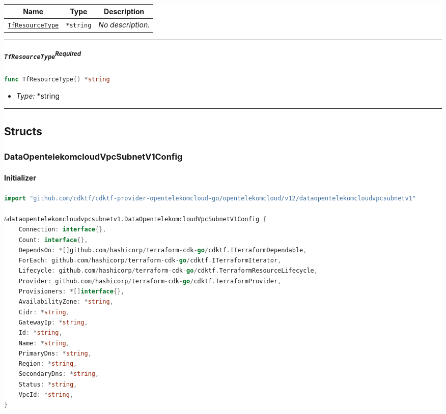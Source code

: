 | **Name** | **Type** | **Description** |
| --- | --- | --- |
| <code><a href="#@cdktf/provider-opentelekomcloud.dataOpentelekomcloudVpcSubnetV1.DataOpentelekomcloudVpcSubnetV1.property.tfResourceType">TfResourceType</a></code> | <code>*string</code> | *No description.* |

---

##### `TfResourceType`<sup>Required</sup> <a name="TfResourceType" id="@cdktf/provider-opentelekomcloud.dataOpentelekomcloudVpcSubnetV1.DataOpentelekomcloudVpcSubnetV1.property.tfResourceType"></a>

```go
func TfResourceType() *string
```

- *Type:* *string

---

## Structs <a name="Structs" id="Structs"></a>

### DataOpentelekomcloudVpcSubnetV1Config <a name="DataOpentelekomcloudVpcSubnetV1Config" id="@cdktf/provider-opentelekomcloud.dataOpentelekomcloudVpcSubnetV1.DataOpentelekomcloudVpcSubnetV1Config"></a>

#### Initializer <a name="Initializer" id="@cdktf/provider-opentelekomcloud.dataOpentelekomcloudVpcSubnetV1.DataOpentelekomcloudVpcSubnetV1Config.Initializer"></a>

```go
import "github.com/cdktf/cdktf-provider-opentelekomcloud-go/opentelekomcloud/v12/dataopentelekomcloudvpcsubnetv1"

&dataopentelekomcloudvpcsubnetv1.DataOpentelekomcloudVpcSubnetV1Config {
	Connection: interface{},
	Count: interface{},
	DependsOn: *[]github.com/hashicorp/terraform-cdk-go/cdktf.ITerraformDependable,
	ForEach: github.com/hashicorp/terraform-cdk-go/cdktf.ITerraformIterator,
	Lifecycle: github.com/hashicorp/terraform-cdk-go/cdktf.TerraformResourceLifecycle,
	Provider: github.com/hashicorp/terraform-cdk-go/cdktf.TerraformProvider,
	Provisioners: *[]interface{},
	AvailabilityZone: *string,
	Cidr: *string,
	GatewayIp: *string,
	Id: *string,
	Name: *string,
	PrimaryDns: *string,
	Region: *string,
	SecondaryDns: *string,
	Status: *string,
	VpcId: *string,
}
```
